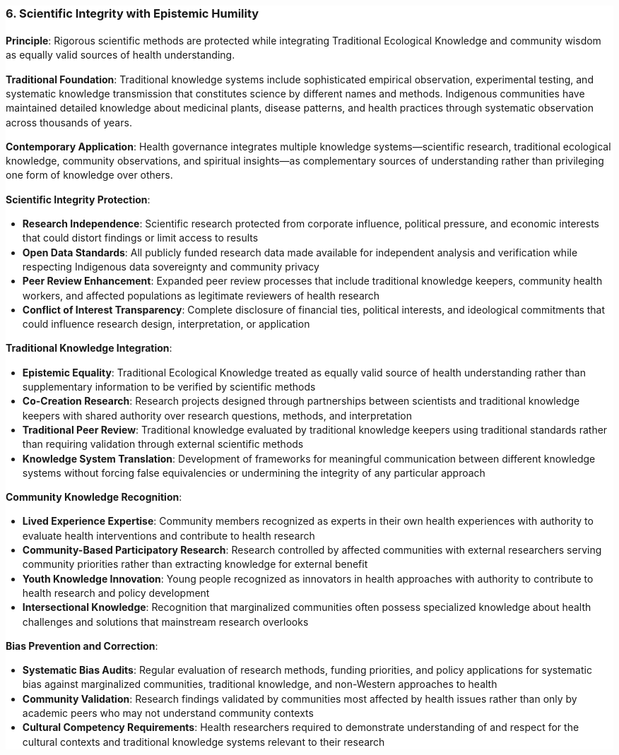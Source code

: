 ### 6. Scientific Integrity with Epistemic Humility

**Principle**: Rigorous scientific methods are protected while integrating Traditional Ecological Knowledge and community wisdom as equally valid sources of health understanding.

**Traditional Foundation**: Traditional knowledge systems include sophisticated empirical observation, experimental testing, and systematic knowledge transmission that constitutes science by different names and methods. Indigenous communities have maintained detailed knowledge about medicinal plants, disease patterns, and health practices through systematic observation across thousands of years.

**Contemporary Application**: Health governance integrates multiple knowledge systems—scientific research, traditional ecological knowledge, community observations, and spiritual insights—as complementary sources of understanding rather than privileging one form of knowledge over others.

**Scientific Integrity Protection**:
- **Research Independence**: Scientific research protected from corporate influence, political pressure, and economic interests that could distort findings or limit access to results
- **Open Data Standards**: All publicly funded research data made available for independent analysis and verification while respecting Indigenous data sovereignty and community privacy
- **Peer Review Enhancement**: Expanded peer review processes that include traditional knowledge keepers, community health workers, and affected populations as legitimate reviewers of health research
- **Conflict of Interest Transparency**: Complete disclosure of financial ties, political interests, and ideological commitments that could influence research design, interpretation, or application

**Traditional Knowledge Integration**:
- **Epistemic Equality**: Traditional Ecological Knowledge treated as equally valid source of health understanding rather than supplementary information to be verified by scientific methods
- **Co-Creation Research**: Research projects designed through partnerships between scientists and traditional knowledge keepers with shared authority over research questions, methods, and interpretation
- **Traditional Peer Review**: Traditional knowledge evaluated by traditional knowledge keepers using traditional standards rather than requiring validation through external scientific methods
- **Knowledge System Translation**: Development of frameworks for meaningful communication between different knowledge systems without forcing false equivalencies or undermining the integrity of any particular approach

**Community Knowledge Recognition**:
- **Lived Experience Expertise**: Community members recognized as experts in their own health experiences with authority to evaluate health interventions and contribute to health research
- **Community-Based Participatory Research**: Research controlled by affected communities with external researchers serving community priorities rather than extracting knowledge for external benefit
- **Youth Knowledge Innovation**: Young people recognized as innovators in health approaches with authority to contribute to health research and policy development
- **Intersectional Knowledge**: Recognition that marginalized communities often possess specialized knowledge about health challenges and solutions that mainstream research overlooks

**Bias Prevention and Correction**:
- **Systematic Bias Audits**: Regular evaluation of research methods, funding priorities, and policy applications for systematic bias against marginalized communities, traditional knowledge, and non-Western approaches to health
- **Community Validation**: Research findings validated by communities most affected by health issues rather than only by academic peers who may not understand community contexts
- **Cultural Competency Requirements**: Health researchers required to demonstrate understanding of and respect for the cultural contexts and traditional knowledge systems relevant to their research

